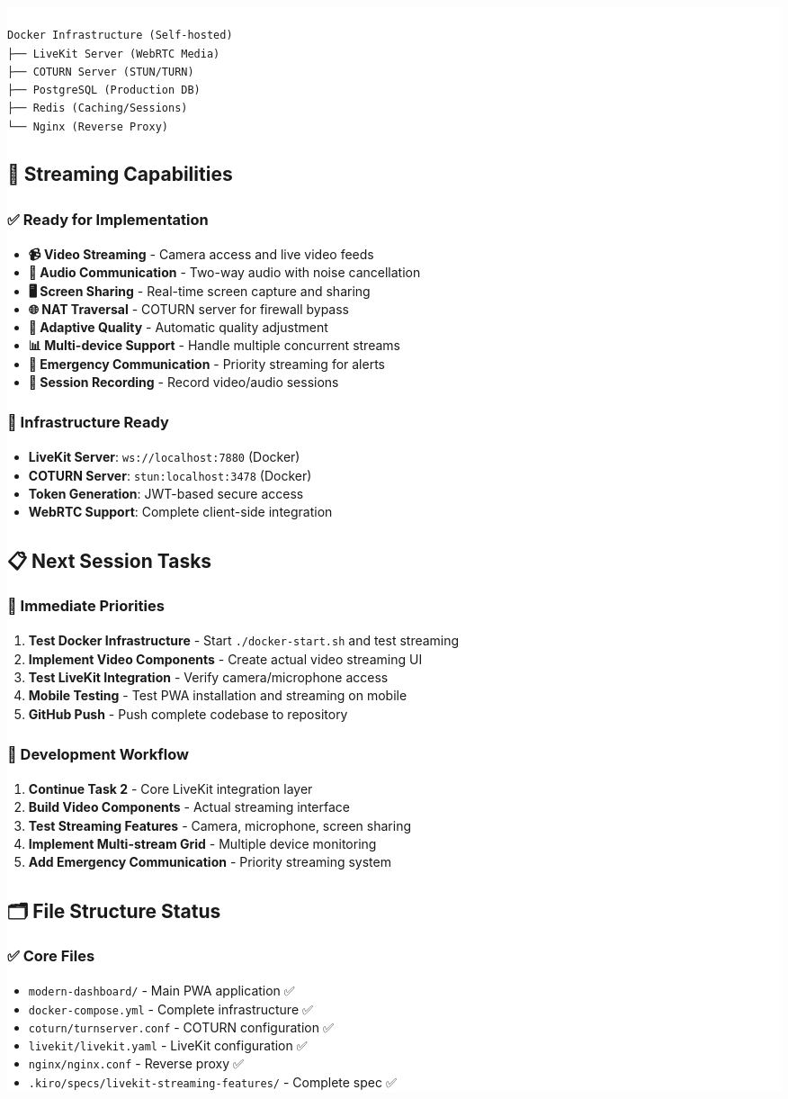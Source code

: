 ```

Docker Infrastructure (Self-hosted)
├── LiveKit Server (WebRTC Media)
├── COTURN Server (STUN/TURN)
├── PostgreSQL (Production DB)
├── Redis (Caching/Sessions)
└── Nginx (Reverse Proxy)
```

## 🎥 **Streaming Capabilities**

### **✅ Ready for Implementation**
- **📹 Video Streaming** - Camera access and live video feeds
- **🎤 Audio Communication** - Two-way audio with noise cancellation
- **🖥️ Screen Sharing** - Real-time screen capture and sharing
- **🌐 NAT Traversal** - COTURN server for firewall bypass
- **🔄 Adaptive Quality** - Automatic quality adjustment
- **📊 Multi-device Support** - Handle multiple concurrent streams
- **🚨 Emergency Communication** - Priority streaming for alerts
- **💾 Session Recording** - Record video/audio sessions

### **🔧 Infrastructure Ready**
- **LiveKit Server**: `ws://localhost:7880` (Docker)
- **COTURN Server**: `stun:localhost:3478` (Docker)
- **Token Generation**: JWT-based secure access
- **WebRTC Support**: Complete client-side integration

## 📋 **Next Session Tasks**

### **🎯 Immediate Priorities**
1. **Test Docker Infrastructure** - Start `./docker-start.sh` and test streaming
2. **Implement Video Components** - Create actual video streaming UI
3. **Test LiveKit Integration** - Verify camera/microphone access
4. **Mobile Testing** - Test PWA installation and streaming on mobile
5. **GitHub Push** - Push complete codebase to repository

### **🔄 Development Workflow**
1. **Continue Task 2** - Core LiveKit integration layer
2. **Build Video Components** - Actual streaming interface
3. **Test Streaming Features** - Camera, microphone, screen sharing
4. **Implement Multi-stream Grid** - Multiple device monitoring
5. **Add Emergency Communication** - Priority streaming system

## 🗂️ **File Structure Status**

### **✅ Core Files**
- `modern-dashboard/` - Main PWA application ✅
- `docker-compose.yml` - Complete infrastructure ✅
- `coturn/turnserver.conf` - COTURN configuration ✅
- `livekit/livekit.yaml` - LiveKit configuration ✅
- `nginx/nginx.conf` - Reverse proxy ✅
- `.kiro/specs/livekit-streaming-features/` - Complete spec ✅
